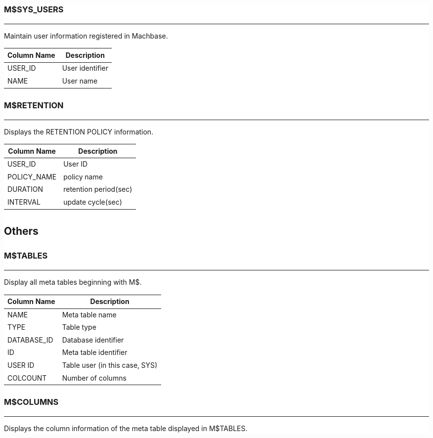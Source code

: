 
### M$SYS_USERS
---

Maintain user information registered in Machbase.

|Column Name|Description|
|--|--|
|USER_ID|User identifier|
|NAME|User name|

### M$RETENTION
---

Displays the RETENTION POLICY information.

|Column Name|Description|
|-------------|----------------|
| USER_ID     | User ID      |
| POLICY_NAME | policy name    |
| DURATION    | retention period(sec) |
| INTERVAL    | update cycle(sec) |

## Others

### M$TABLES
---

Display all meta tables beginning with M$.

|Column Name|Description|
|--|--|
|NAME|Meta table name|
|TYPE|Table type|
|DATABASE_ID|Database identifier|
|ID|Meta table identifier|
|USER ID|Table user (in this case, SYS)|
|COLCOUNT|Number of columns|


### M$COLUMNS
---

Displays the column information of the meta table displayed in M​$TABLES.
